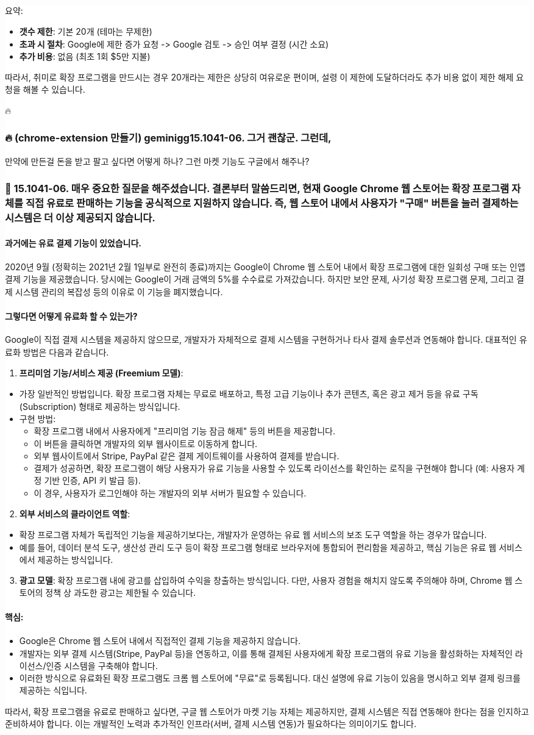 요약:

- **갯수 제한**: 기본 20개 (테마는 무제한)
- **초과 시 절차**: Google에 제한 증가 요청 -> Google 검토 -> 승인 여부 결정 (시간 소요)
- **추가 비용**: 없음 (최초 1회 $5만 지불)

따라서, 취미로 확장 프로그램을 만드시는 경우 20개라는 제한은 상당히 여유로운 편이며, 설령 이 제한에 도달하더라도 추가 비용 없이 제한 해제 요청을 해볼 수 있습니다.



🔥
### 🔥 (chrome-extension 만들기) geminigg15.1041-06.  그거 괜찮군. 그런데,
만약에 만든걸 돈을 받고 팔고 싶다면 어떻게 하나? 그런 마켓 기능도 구글에서 해주나?

### 🔋 15.1041-06.  매우 중요한 질문을 해주셨습니다. 결론부터 말씀드리면, 현재 Google Chrome 웹 스토어는 확장 프로그램 자체를 직접 유료로 판매하는 기능을 공식적으로 지원하지 않습니다. 즉, 웹 스토어 내에서 사용자가 "구매" 버튼을 눌러 결제하는 시스템은 더 이상 제공되지 않습니다.

#### 과거에는 유료 결제 기능이 있었습니다.
2020년 9월 (정확히는 2021년 2월 1일부로 완전히 종료)까지는 Google이 Chrome 웹 스토어 내에서 확장 프로그램에 대한 일회성 구매 또는 인앱 결제 기능을 제공했습니다. 당시에는 Google이 거래 금액의 5%를 수수료로 가져갔습니다. 하지만 보안 문제, 사기성 확장 프로그램 문제, 그리고 결제 시스템 관리의 복잡성 등의 이유로 이 기능을 폐지했습니다.

#### 그렇다면 어떻게 유료화 할 수 있는가?
Google이 직접 결제 시스템을 제공하지 않으므로, 개발자가 자체적으로 결제 시스템을 구현하거나 타사 결제 솔루션과 연동해야 합니다. 대표적인 유료화 방법은 다음과 같습니다.

1. **프리미엄 기능/서비스 제공 (Freemium 모델)**:
  - 가장 일반적인 방법입니다. 확장 프로그램 자체는 무료로 배포하고, 특정 고급 기능이나 추가 콘텐츠, 혹은 광고 제거 등을 유료 구독(Subscription) 형태로 제공하는 방식입니다.
  - 구현 방법:
    - 확장 프로그램 내에서 사용자에게 "프리미엄 기능 잠금 해제" 등의 버튼을 제공합니다.
    - 이 버튼을 클릭하면 개발자의 외부 웹사이트로 이동하게 합니다.
    - 외부 웹사이트에서 Stripe, PayPal 같은 결제 게이트웨이를 사용하여 결제를 받습니다.
    - 결제가 성공하면, 확장 프로그램이 해당 사용자가 유료 기능을 사용할 수 있도록 라이선스를 확인하는 로직을 구현해야 합니다 (예: 사용자 계정 기반 인증, API 키 발급 등).
    - 이 경우, 사용자가 로그인해야 하는 개발자의 외부 서버가 필요할 수 있습니다.
2. **외부 서비스의 클라이언트 역할**:
  - 확장 프로그램 자체가 독립적인 기능을 제공하기보다는, 개발자가 운영하는 유료 웹 서비스의 보조 도구 역할을 하는 경우가 많습니다.
  - 예를 들어, 데이터 분석 도구, 생산성 관리 도구 등이 확장 프로그램 형태로 브라우저에 통합되어 편리함을 제공하고, 핵심 기능은 유료 웹 서비스에서 제공하는 방식입니다.
3. **광고 모델**:
확장 프로그램 내에 광고를 삽입하여 수익을 창출하는 방식입니다. 다만, 사용자 경험을 해치지 않도록 주의해야 하며, Chrome 웹 스토어의 정책 상 과도한 광고는 제한될 수 있습니다.
#### 핵심:
- Google은 Chrome 웹 스토어 내에서 직접적인 결제 기능을 제공하지 않습니다.
- 개발자는 외부 결제 시스템(Stripe, PayPal 등)을 연동하고, 이를 통해 결제된 사용자에게 확장 프로그램의 유료 기능을 활성화하는 자체적인 라이선스/인증 시스템을 구축해야 합니다.
- 이러한 방식으로 유료화된 확장 프로그램도 크롬 웹 스토어에 "무료"로 등록됩니다. 대신 설명에 유료 기능이 있음을 명시하고 외부 결제 링크를 제공하는 식입니다.

따라서, 확장 프로그램을 유료로 판매하고 싶다면, 구글 웹 스토어가 마켓 기능 자체는 제공하지만, 결제 시스템은 직접 연동해야 한다는 점을 인지하고 준비하셔야 합니다. 이는 개발적인 노력과 추가적인 인프라(서버, 결제 시스템 연동)가 필요하다는 의미이기도 합니다.


